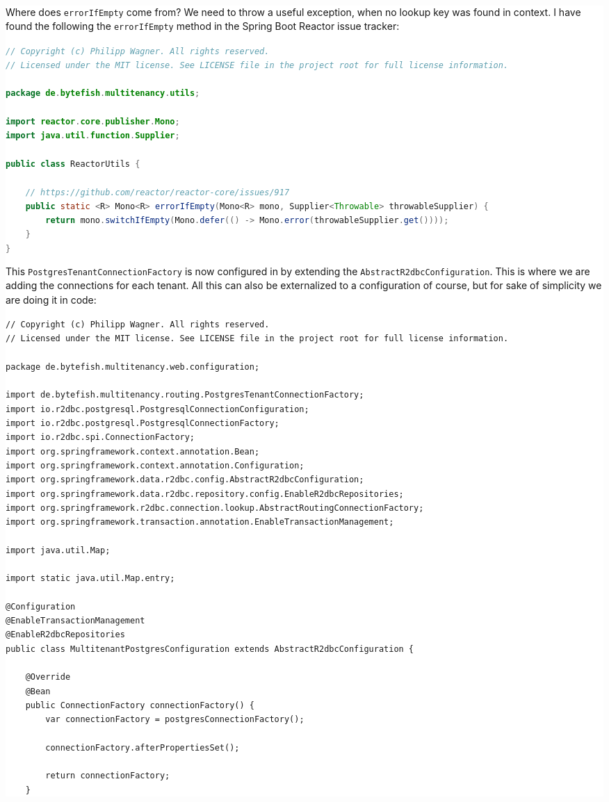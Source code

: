 Where does ``errorIfEmpty`` come from? We need to throw a useful exception, when no lookup key was found in context. I have found the following 
the ``errorIfEmpty`` method in the Spring Boot Reactor issue tracker:

```java
// Copyright (c) Philipp Wagner. All rights reserved.
// Licensed under the MIT license. See LICENSE file in the project root for full license information.

package de.bytefish.multitenancy.utils;

import reactor.core.publisher.Mono;
import java.util.function.Supplier;

public class ReactorUtils {

    // https://github.com/reactor/reactor-core/issues/917
    public static <R> Mono<R> errorIfEmpty(Mono<R> mono, Supplier<Throwable> throwableSupplier) {
        return mono.switchIfEmpty(Mono.defer(() -> Mono.error(throwableSupplier.get())));
    }
}
```

This ``PostgresTenantConnectionFactory`` is now configured in by extending the ``AbstractR2dbcConfiguration``. This is 
where we are adding the connections for each tenant. All this can also be externalized to a configuration of course, but 
for sake of simplicity we are doing it in code:

```
// Copyright (c) Philipp Wagner. All rights reserved.
// Licensed under the MIT license. See LICENSE file in the project root for full license information.

package de.bytefish.multitenancy.web.configuration;

import de.bytefish.multitenancy.routing.PostgresTenantConnectionFactory;
import io.r2dbc.postgresql.PostgresqlConnectionConfiguration;
import io.r2dbc.postgresql.PostgresqlConnectionFactory;
import io.r2dbc.spi.ConnectionFactory;
import org.springframework.context.annotation.Bean;
import org.springframework.context.annotation.Configuration;
import org.springframework.data.r2dbc.config.AbstractR2dbcConfiguration;
import org.springframework.data.r2dbc.repository.config.EnableR2dbcRepositories;
import org.springframework.r2dbc.connection.lookup.AbstractRoutingConnectionFactory;
import org.springframework.transaction.annotation.EnableTransactionManagement;

import java.util.Map;

import static java.util.Map.entry;

@Configuration
@EnableTransactionManagement
@EnableR2dbcRepositories
public class MultitenantPostgresConfiguration extends AbstractR2dbcConfiguration {

    @Override
    @Bean
    public ConnectionFactory connectionFactory() {
        var connectionFactory = postgresConnectionFactory();

        connectionFactory.afterPropertiesSet();

        return connectionFactory;
    }
```